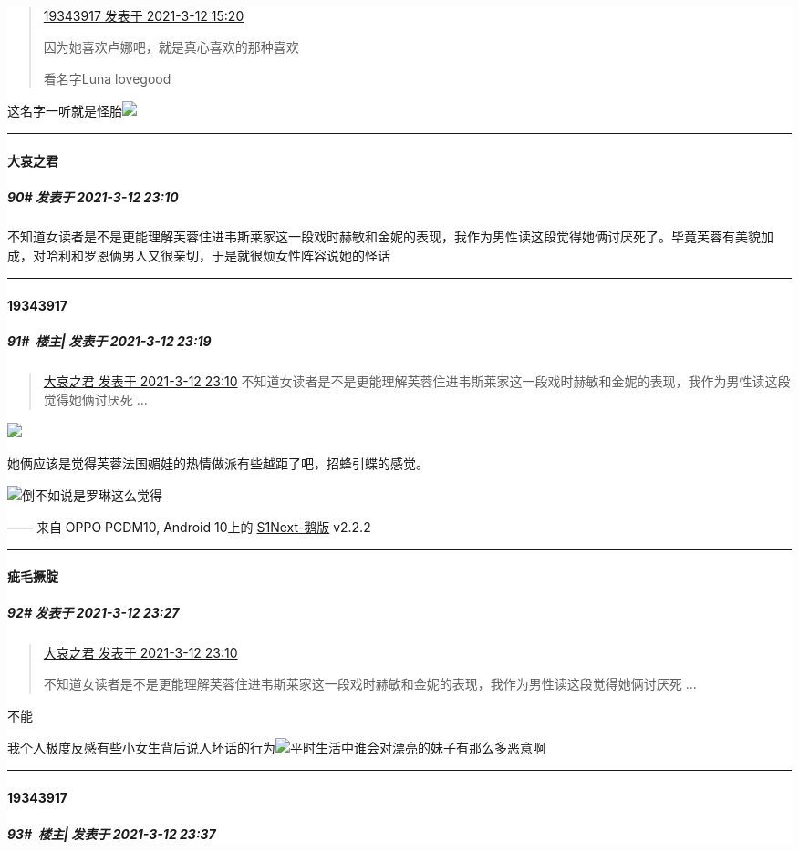 
<blockquote><a href="httphttps://bbs.saraba1st.com/2b/forum.php?mod=redirect&amp;goto=findpost&amp;pid=50601263&amp;ptid=1992760" target="_blank">19343917 发表于 2021-3-12 15:20</a>

因为她喜欢卢娜吧，就是真心喜欢的那种喜欢


看名字Luna lovegood</blockquote>
这名字一听就是怪胎<img src="https://static.saraba1st.com/image/smiley/face2017/004.gif" referrerpolicy="no-referrer">


-----

####  大哀之君  
##### 90#       发表于 2021-3-12 23:10


不知道女读者是不是更能理解芙蓉住进韦斯莱家这一段戏时赫敏和金妮的表现，我作为男性读这段觉得她俩讨厌死了。毕竟芙蓉有美貌加成，对哈利和罗恩俩男人又很亲切，于是就很烦女性阵容说她的怪话


-----

####  19343917  
##### 91#         楼主| 发表于 2021-3-12 23:19


<blockquote><a href="httphttps://bbs.saraba1st.com/2b/forum.php?mod=redirect&amp;goto=findpost&amp;pid=50605929&amp;ptid=1992760" target="_blank">大哀之君 发表于 2021-3-12 23:10</a>
不知道女读者是不是更能理解芙蓉住进韦斯莱家这一段戏时赫敏和金妮的表现，我作为男性读这段觉得她俩讨厌死 ...</blockquote>
<img src="https://static.saraba1st.com/image/smiley/face2017/062.gif" referrerpolicy="no-referrer">

她俩应该是觉得芙蓉法国媚娃的热情做派有些越距了吧，招蜂引蝶的感觉。

<img src="https://static.saraba1st.com/image/smiley/face2017/054.png" referrerpolicy="no-referrer">倒不如说是罗琳这么觉得

—— 来自 OPPO PCDM10, Android 10上的 [S1Next-鹅版](https://github.com/ykrank/S1-Next/releases) v2.2.2


-----

####  疵毛撅腚  
##### 92#       发表于 2021-3-12 23:27


<blockquote><a href="httphttps://bbs.saraba1st.com/2b/forum.php?mod=redirect&amp;goto=findpost&amp;pid=50605929&amp;ptid=1992760" target="_blank">大哀之君 发表于 2021-3-12 23:10</a>

不知道女读者是不是更能理解芙蓉住进韦斯莱家这一段戏时赫敏和金妮的表现，我作为男性读这段觉得她俩讨厌死 ...</blockquote>
不能

我个人极度反感有些小女生背后说人坏话的行为<img src="https://static.saraba1st.com/image/smiley/face2017/130.png" referrerpolicy="no-referrer">平时生活中谁会对漂亮的妹子有那么多恶意啊


-----

####  19343917  
##### 93#         楼主| 发表于 2021-3-12 23:37
